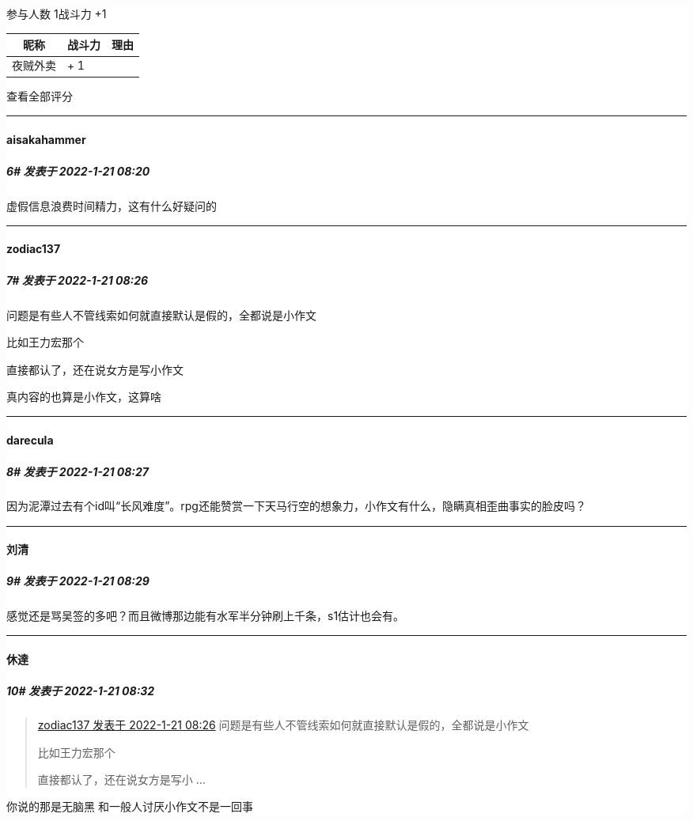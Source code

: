  参与人数 1战斗力 +1

|昵称|战斗力|理由|
|----|---|---|
| 夜贼外卖| + 1||

查看全部评分

*****

####  aisakahammer  
##### 6#       发表于 2022-1-21 08:20

虚假信息浪费时间精力，这有什么好疑问的

*****

####  zodiac137  
##### 7#       发表于 2022-1-21 08:26

问题是有些人不管线索如何就直接默认是假的，全都说是小作文

比如王力宏那个

直接都认了，还在说女方是写小作文

真内容的也算是小作文，这算啥

*****

####  darecula  
##### 8#       发表于 2022-1-21 08:27

因为泥潭过去有个id叫“长风难度”。rpg还能赞赏一下天马行空的想象力，小作文有什么，隐瞒真相歪曲事实的脸皮吗？

*****

####  刘清  
##### 9#       发表于 2022-1-21 08:29

感觉还是骂吴签的多吧？而且微博那边能有水军半分钟刷上千条，s1估计也会有。

*****

####  休達  
##### 10#       发表于 2022-1-21 08:32

<blockquote><a href="httphttps://bbs.saraba1st.com/2b/forum.php?mod=redirect&amp;goto=findpost&amp;pid=54374028&amp;ptid=2048505" target="_blank">zodiac137 发表于 2022-1-21 08:26</a>
问题是有些人不管线索如何就直接默认是假的，全都说是小作文

比如王力宏那个

直接都认了，还在说女方是写小 ...</blockquote>
你说的那是无脑黑 和一般人讨厌小作文不是一回事
